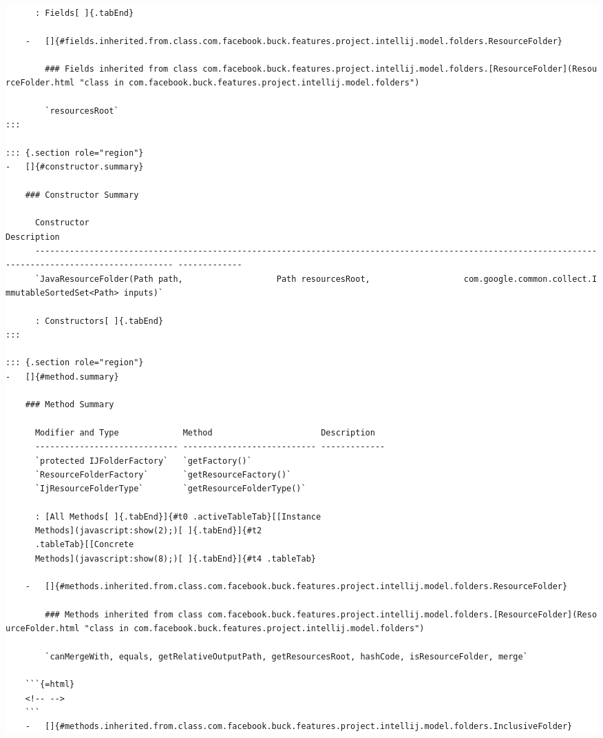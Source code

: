          : Fields[ ]{.tabEnd}

        -   []{#fields.inherited.from.class.com.facebook.buck.features.project.intellij.model.folders.ResourceFolder}

            ### Fields inherited from class com.facebook.buck.features.project.intellij.model.folders.[ResourceFolder](ResourceFolder.html "class in com.facebook.buck.features.project.intellij.model.folders")

            `resourcesRoot`
    :::

    ::: {.section role="region"}
    -   []{#constructor.summary}

        ### Constructor Summary

          Constructor                                                                                                                                          Description
          ---------------------------------------------------------------------------------------------------------------------------------------------------- -------------
          `JavaResourceFolder​(Path path,                   Path resourcesRoot,                   com.google.common.collect.ImmutableSortedSet<Path> inputs)`    

          : Constructors[ ]{.tabEnd}
    :::

    ::: {.section role="region"}
    -   []{#method.summary}

        ### Method Summary

          Modifier and Type             Method                      Description
          ----------------------------- --------------------------- -------------
          `protected IJFolderFactory`   `getFactory()`               
          `ResourceFolderFactory`       `getResourceFactory()`       
          `IjResourceFolderType`        `getResourceFolderType()`    

          : [All Methods[ ]{.tabEnd}]{#t0 .activeTableTab}[[Instance
          Methods](javascript:show(2);)[ ]{.tabEnd}]{#t2
          .tableTab}[[Concrete
          Methods](javascript:show(8);)[ ]{.tabEnd}]{#t4 .tableTab}

        -   []{#methods.inherited.from.class.com.facebook.buck.features.project.intellij.model.folders.ResourceFolder}

            ### Methods inherited from class com.facebook.buck.features.project.intellij.model.folders.[ResourceFolder](ResourceFolder.html "class in com.facebook.buck.features.project.intellij.model.folders")

            `canMergeWith, equals, getRelativeOutputPath, getResourcesRoot, hashCode, isResourceFolder, merge`

        ```{=html}
        <!-- -->
        ```
        -   []{#methods.inherited.from.class.com.facebook.buck.features.project.intellij.model.folders.InclusiveFolder}
